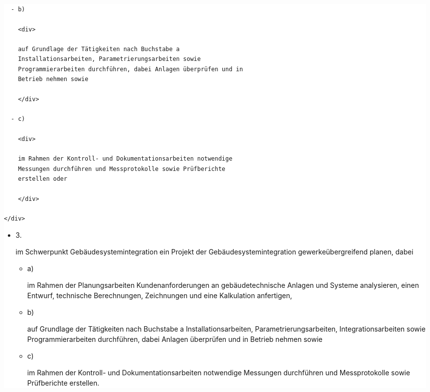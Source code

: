       - b)
        
        <div>
        
        auf Grundlage der Tätigkeiten nach Buchstabe a
        Installationsarbeiten, Parametrierungsarbeiten sowie
        Programmierarbeiten durchführen, dabei Anlagen überprüfen und in
        Betrieb nehmen sowie
        
        </div>
    
      - c)
        
        <div>
        
        im Rahmen der Kontroll- und Dokumentationsarbeiten notwendige
        Messungen durchführen und Messprotokolle sowie Prüfberichte
        erstellen oder
        
        </div>
    
    </div>

  - 3\.
    
    <div>
    
    im Schwerpunkt Gebäudesystemintegration ein Projekt der
    Gebäudesystemintegration gewerkeübergreifend planen, dabei
    
      - a)
        
        <div>
        
        im Rahmen der Planungsarbeiten Kundenanforderungen an
        gebäudetechnische Anlagen und Systeme analysieren, einen
        Entwurf, technische Berechnungen, Zeichnungen und eine
        Kalkulation anfertigen,
        
        </div>
    
      - b)
        
        <div>
        
        auf Grundlage der Tätigkeiten nach Buchstabe a
        Installationsarbeiten, Parametrierungsarbeiten,
        Integrationsarbeiten sowie Programmierarbeiten durchführen,
        dabei Anlagen überprüfen und in Betrieb nehmen sowie
        
        </div>
    
      - c)
        
        <div>
        
        im Rahmen der Kontroll- und Dokumentationsarbeiten notwendige
        Messungen durchführen und Messprotokolle sowie Prüfberichte
        erstellen.
        
        </div>
    